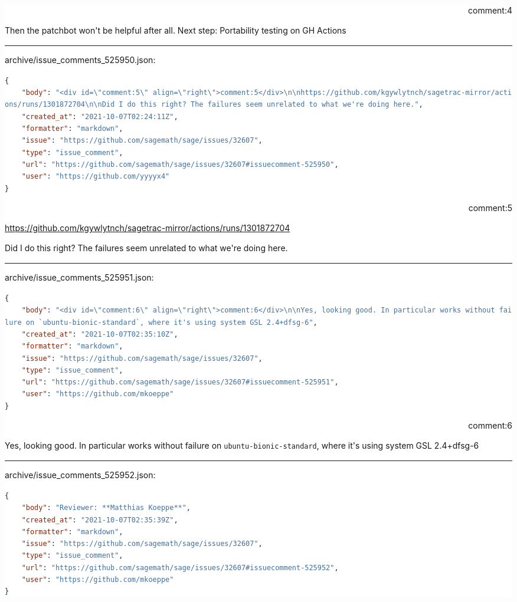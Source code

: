 <div id="comment:4" align="right">comment:4</div>

Then the patchbot won't be helpful after all. Next step: Portability testing on GH Actions



---

archive/issue_comments_525950.json:
```json
{
    "body": "<div id=\"comment:5\" align=\"right\">comment:5</div>\n\nhttps://github.com/kgywlytnch/sagetrac-mirror/actions/runs/1301872704\n\nDid I do this right? The failures seem unrelated to what we're doing here.",
    "created_at": "2021-10-07T02:24:11Z",
    "formatter": "markdown",
    "issue": "https://github.com/sagemath/sage/issues/32607",
    "type": "issue_comment",
    "url": "https://github.com/sagemath/sage/issues/32607#issuecomment-525950",
    "user": "https://github.com/yyyyx4"
}
```

<div id="comment:5" align="right">comment:5</div>

https://github.com/kgywlytnch/sagetrac-mirror/actions/runs/1301872704

Did I do this right? The failures seem unrelated to what we're doing here.



---

archive/issue_comments_525951.json:
```json
{
    "body": "<div id=\"comment:6\" align=\"right\">comment:6</div>\n\nYes, looking good. In particular works without failure on `ubuntu-bionic-standard`, where it's using system GSL 2.4+dfsg-6",
    "created_at": "2021-10-07T02:35:10Z",
    "formatter": "markdown",
    "issue": "https://github.com/sagemath/sage/issues/32607",
    "type": "issue_comment",
    "url": "https://github.com/sagemath/sage/issues/32607#issuecomment-525951",
    "user": "https://github.com/mkoeppe"
}
```

<div id="comment:6" align="right">comment:6</div>

Yes, looking good. In particular works without failure on `ubuntu-bionic-standard`, where it's using system GSL 2.4+dfsg-6



---

archive/issue_comments_525952.json:
```json
{
    "body": "Reviewer: **Matthias Koeppe**",
    "created_at": "2021-10-07T02:35:39Z",
    "formatter": "markdown",
    "issue": "https://github.com/sagemath/sage/issues/32607",
    "type": "issue_comment",
    "url": "https://github.com/sagemath/sage/issues/32607#issuecomment-525952",
    "user": "https://github.com/mkoeppe"
}
```
